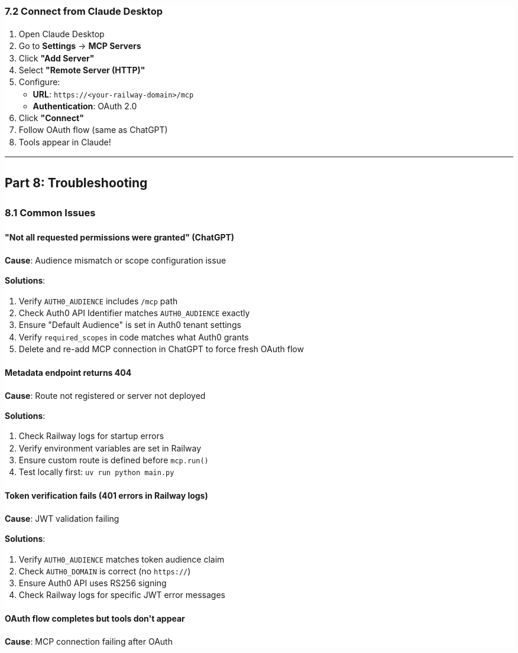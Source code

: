 ### 7.2 Connect from Claude Desktop

1. Open Claude Desktop
2. Go to **Settings** → **MCP Servers**
3. Click **"Add Server"**
4. Select **"Remote Server (HTTP)"**
5. Configure:
   - **URL**: `https://<your-railway-domain>/mcp`
   - **Authentication**: OAuth 2.0
6. Click **"Connect"**
7. Follow OAuth flow (same as ChatGPT)
8. Tools appear in Claude!

---

## Part 8: Troubleshooting

### 8.1 Common Issues

#### "Not all requested permissions were granted" (ChatGPT)

**Cause**: Audience mismatch or scope configuration issue

**Solutions**:
1. Verify `AUTH0_AUDIENCE` includes `/mcp` path
2. Check Auth0 API Identifier matches `AUTH0_AUDIENCE` exactly
3. Ensure "Default Audience" is set in Auth0 tenant settings
4. Verify `required_scopes` in code matches what Auth0 grants
5. Delete and re-add MCP connection in ChatGPT to force fresh OAuth flow

#### Metadata endpoint returns 404

**Cause**: Route not registered or server not deployed

**Solutions**:
1. Check Railway logs for startup errors
2. Verify environment variables are set in Railway
3. Ensure custom route is defined before `mcp.run()`
4. Test locally first: `uv run python main.py`

#### Token verification fails (401 errors in Railway logs)

**Cause**: JWT validation failing

**Solutions**:
1. Verify `AUTH0_AUDIENCE` matches token audience claim
2. Check `AUTH0_DOMAIN` is correct (no `https://`)
3. Ensure Auth0 API uses RS256 signing
4. Check Railway logs for specific JWT error messages

#### OAuth flow completes but tools don't appear

**Cause**: MCP connection failing after OAuth
